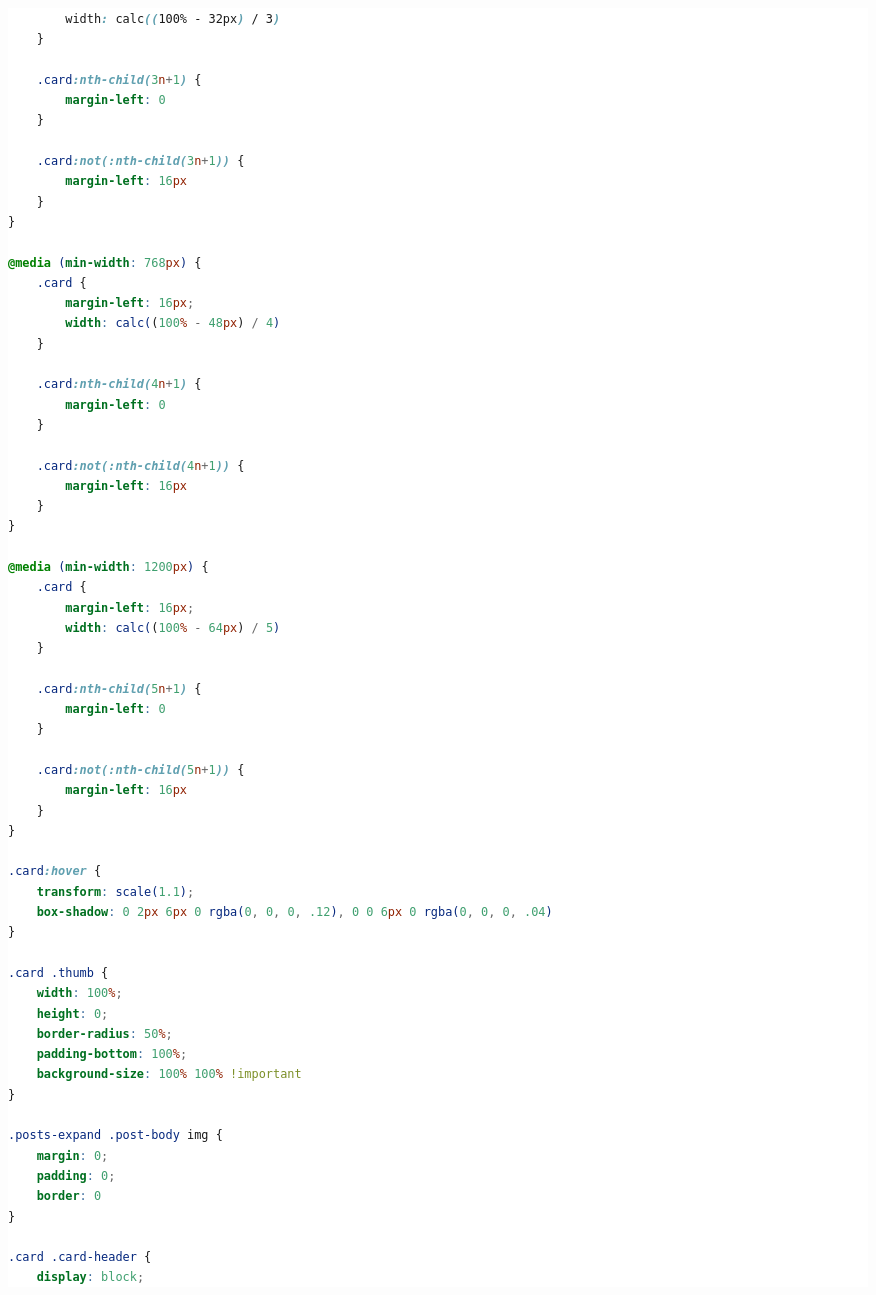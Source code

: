 ```css
        width: calc((100% - 32px) / 3)
    }

    .card:nth-child(3n+1) {
        margin-left: 0
    }

    .card:not(:nth-child(3n+1)) {
        margin-left: 16px
    }
}

@media (min-width: 768px) {
    .card {
        margin-left: 16px;
        width: calc((100% - 48px) / 4)
    }

    .card:nth-child(4n+1) {
        margin-left: 0
    }

    .card:not(:nth-child(4n+1)) {
        margin-left: 16px
    }
}

@media (min-width: 1200px) {
    .card {
        margin-left: 16px;
        width: calc((100% - 64px) / 5)
    }

    .card:nth-child(5n+1) {
        margin-left: 0
    }

    .card:not(:nth-child(5n+1)) {
        margin-left: 16px
    }
}

.card:hover {
    transform: scale(1.1);
    box-shadow: 0 2px 6px 0 rgba(0, 0, 0, .12), 0 0 6px 0 rgba(0, 0, 0, .04)
}

.card .thumb {
    width: 100%;
    height: 0;
    border-radius: 50%;
    padding-bottom: 100%;
    background-size: 100% 100% !important
}

.posts-expand .post-body img {
    margin: 0;
    padding: 0;
    border: 0
}

.card .card-header {
    display: block;
```